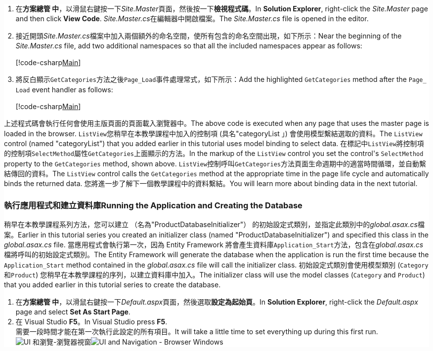 1. <span data-ttu-id="20c5e-276">在**方案總管 中**，以滑鼠右鍵按一下*Site.Master*頁面，然後按一下**檢視程式碼**。</span><span class="sxs-lookup"><span data-stu-id="20c5e-276">In **Solution Explorer**, right-click the *Site.Master* page and then click **View Code**.</span></span> <span data-ttu-id="20c5e-277">*Site.Master.cs*在編輯器中開啟檔案。</span><span class="sxs-lookup"><span data-stu-id="20c5e-277">The *Site.Master.cs* file is opened in the editor.</span></span>
2. <span data-ttu-id="20c5e-278">接近開頭*Site.Master.cs*檔案中加入兩個額外的命名空間，使所有包含的命名空間出現，如下所示：</span><span class="sxs-lookup"><span data-stu-id="20c5e-278">Near the beginning of the *Site.Master.cs* file, add two additional namespaces so that all the included namespaces appear as follows:</span></span>  

    [!code-csharp[Main](ui_and_navigation/samples/sample7.cs?highlight=8-9)]
3. <span data-ttu-id="20c5e-279">將反白顯示`GetCategories`方法之後`Page_Load`事件處理常式，如下所示：</span><span class="sxs-lookup"><span data-stu-id="20c5e-279">Add the highlighted `GetCategories` method after the `Page_Load` event handler as follows:</span></span>  

    [!code-csharp[Main](ui_and_navigation/samples/sample8.cs?highlight=6-11)]

<span data-ttu-id="20c5e-280">上述程式碼會執行任何會使用主版頁面的頁面載入瀏覽器中。</span><span class="sxs-lookup"><span data-stu-id="20c5e-280">The above code is executed when any page that uses the master page is loaded in the browser.</span></span> <span data-ttu-id="20c5e-281">`ListView`您稍早在本教學課程中加入的控制項 (具名"categoryList 」) 會使用模型繫結選取的資料。</span><span class="sxs-lookup"><span data-stu-id="20c5e-281">The `ListView` control (named "categoryList") that you added earlier in this tutorial uses model binding to select data.</span></span> <span data-ttu-id="20c5e-282">在標記中`ListView`將控制項的控制項`SelectMethod`屬性`GetCategories`上面顯示的方法。</span><span class="sxs-lookup"><span data-stu-id="20c5e-282">In the markup of the `ListView` control you set the control's `SelectMethod` property to the `GetCategories` method, shown above.</span></span> <span data-ttu-id="20c5e-283">`ListView`控制呼叫`GetCategories`方法頁面生命週期中的適當時間循環，並自動繫結傳回的資料。</span><span class="sxs-lookup"><span data-stu-id="20c5e-283">The `ListView` control calls the `GetCategories` method at the appropriate time in the page life cycle and automatically binds the returned data.</span></span> <span data-ttu-id="20c5e-284">您將進一步了解下一個教學課程中的資料繫結。</span><span class="sxs-lookup"><span data-stu-id="20c5e-284">You will learn more about binding data in the next tutorial.</span></span>

### <a name="running-the-application-and-creating-the-database"></a><span data-ttu-id="20c5e-285">執行應用程式和建立資料庫</span><span class="sxs-lookup"><span data-stu-id="20c5e-285">Running the Application and Creating the Database</span></span>

<span data-ttu-id="20c5e-286">稍早在本教學課程系列方法，您可以建立 （名為"ProductDatabaseInitializer"） 的初始設定式類別，並指定此類別中的*global.asax.cs*檔案。</span><span class="sxs-lookup"><span data-stu-id="20c5e-286">Earlier in this tutorial series you created an initializer class (named "ProductDatabaseInitializer") and specified this class in the *global.asax.cs* file.</span></span> <span data-ttu-id="20c5e-287">當應用程式會執行第一次，因為 Entity Framework 將會產生資料庫`Application_Start`方法，包含在*global.asax.cs*檔將呼叫的初始設定式類別。</span><span class="sxs-lookup"><span data-stu-id="20c5e-287">The Entity Framework will generate the database when the application is run the first time because the `Application_Start` method contained in the *global.asax.cs* file will call the initializer class.</span></span> <span data-ttu-id="20c5e-288">初始設定式類別會使用模型類別 (`Category`和`Product`) 您稍早在本教學課程的序列，以建立資料庫中加入。</span><span class="sxs-lookup"><span data-stu-id="20c5e-288">The initializer class will use the model classes (`Category` and `Product`) that you added earlier in this tutorial series to create the database.</span></span>

1. <span data-ttu-id="20c5e-289">在**方案總管 中**，以滑鼠右鍵按一下*Default.aspx*頁面，然後選取**設定為起始頁**。</span><span class="sxs-lookup"><span data-stu-id="20c5e-289">In **Solution Explorer**, right-click the *Default.aspx* page and select **Set As Start Page**.</span></span>
2. <span data-ttu-id="20c5e-290">在 Visual Studio **F5**。</span><span class="sxs-lookup"><span data-stu-id="20c5e-290">In Visual Studio press **F5**.</span></span>   
 <span data-ttu-id="20c5e-291">需要一段時間才能在第一次執行此設定的所有項目。</span><span class="sxs-lookup"><span data-stu-id="20c5e-291">It will take a little time to set everything up during this first run.</span></span>   
    <span data-ttu-id="20c5e-292">![UI 和瀏覽-瀏覽器視窗](ui_and_navigation/_static/image7.png)</span><span class="sxs-lookup"><span data-stu-id="20c5e-292">![UI and Navigation - Browser Windows](ui_and_navigation/_static/image7.png)</span></span>  